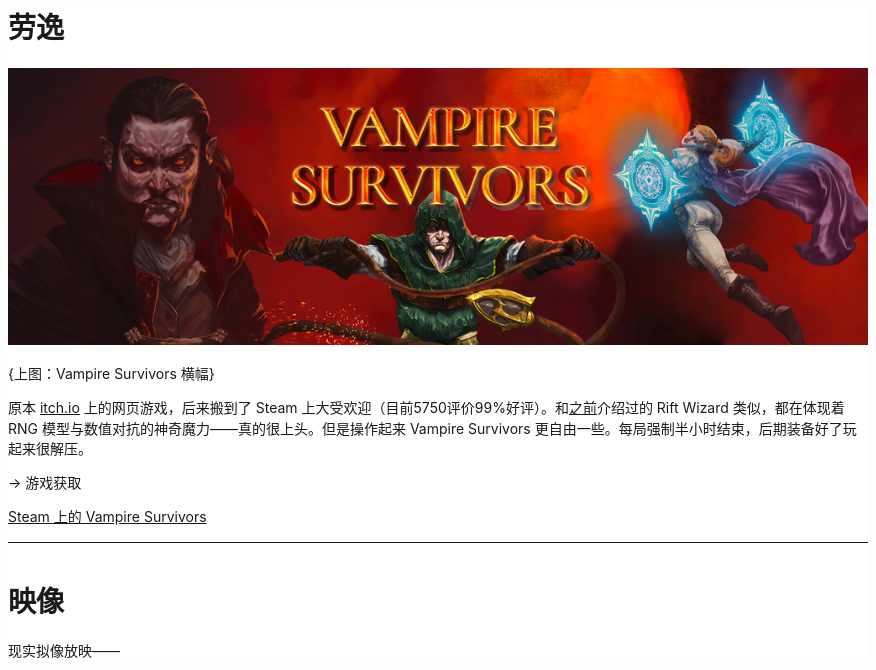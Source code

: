 
# 劳逸

![1fe6ce02229a4cd6b10feeb290e3ef27.png](Scenes%20Weekly%20%2340.assets/1fe6ce02229a4cd6b10feeb290e3ef27.png)

{上图：Vampire Survivors 横幅}

原本 [itch.io](http://itch.io) 上的网页游戏，后来搬到了 Steam 上大受欢迎（目前5750评价99%好评）。和[之前](https://mp.weixin.qq.com/s?__biz=Mzg3NzYwNDEzOQ==&mid=2247484392&idx=1&sn=5161e90ea8e0beddb4498fa22c51e5ce&scene=21#wechat_redirect)介绍过的 Rift Wizard 类似，都在体现着 RNG 模型与数值对抗的神奇魔力——真的很上头。但是操作起来 Vampire Survivors 更自由一些。每局强制半小时结束，后期装备好了玩起来很解压。

→ 游戏获取

[Steam 上的 Vampire Survivors](https://store.steampowered.com/app/1794680/Vampire_Survivors/)

---

# 映像

现实拟像放映——
